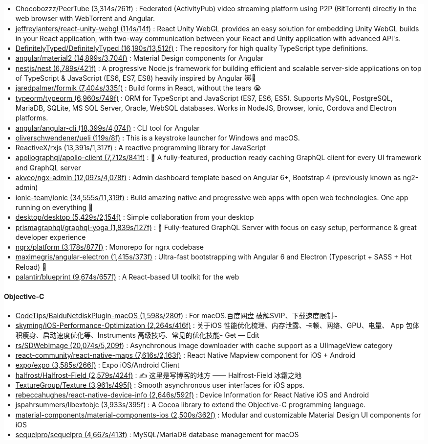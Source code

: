 * [Chocobozzz/PeerTube (3,314s/261f)](https://github.com/Chocobozzz/PeerTube) : Federated (ActivityPub) video streaming platform using P2P (BitTorrent) directly in the web browser with WebTorrent and Angular.
* [jeffreylanters/react-unity-webgl (114s/14f)](https://github.com/jeffreylanters/react-unity-webgl) : React Unity WebGL provides an easy solution for embedding Unity WebGL builds in your React application, with two-way communication between your React and Unity application with advanced API's.
* [DefinitelyTyped/DefinitelyTyped (16,190s/13,512f)](https://github.com/DefinitelyTyped/DefinitelyTyped) : The repository for high quality TypeScript type definitions.
* [angular/material2 (14,899s/3,704f)](https://github.com/angular/material2) : Material Design components for Angular
* [nestjs/nest (6,789s/421f)](https://github.com/nestjs/nest) : A progressive Node.js framework for building efficient and scalable server-side applications on top of TypeScript & JavaScript (ES6, ES7, ES8) heavily inspired by Angular 😻🚀
* [jaredpalmer/formik (7,404s/335f)](https://github.com/jaredpalmer/formik) : Build forms in React, without the tears 😭
* [typeorm/typeorm (6,960s/749f)](https://github.com/typeorm/typeorm) : ORM for TypeScript and JavaScript (ES7, ES6, ES5). Supports MySQL, PostgreSQL, MariaDB, SQLite, MS SQL Server, Oracle, WebSQL databases. Works in NodeJS, Browser, Ionic, Cordova and Electron platforms.
* [angular/angular-cli (18,399s/4,074f)](https://github.com/angular/angular-cli) : CLI tool for Angular
* [oliverschwendener/ueli (119s/8f)](https://github.com/oliverschwendener/ueli) : This is a keystroke launcher for Windows and macOS.
* [ReactiveX/rxjs (13,391s/1,317f)](https://github.com/ReactiveX/rxjs) : A reactive programming library for JavaScript
* [apollographql/apollo-client (7,712s/841f)](https://github.com/apollographql/apollo-client) : 🚀 A fully-featured, production ready caching GraphQL client for every UI framework and GraphQL server
* [akveo/ngx-admin (12,097s/4,078f)](https://github.com/akveo/ngx-admin) : Admin dashboard template based on Angular 6+, Bootstrap 4 (previously known as ng2-admin)
* [ionic-team/ionic (34,555s/11,319f)](https://github.com/ionic-team/ionic) : Build amazing native and progressive web apps with open web technologies. One app running on everything 🎉
* [desktop/desktop (5,429s/2,154f)](https://github.com/desktop/desktop) : Simple collaboration from your desktop
* [prismagraphql/graphql-yoga (1,839s/127f)](https://github.com/prismagraphql/graphql-yoga) : 🧘 Fully-featured GraphQL Server with focus on easy setup, performance & great developer experience
* [ngrx/platform (3,178s/877f)](https://github.com/ngrx/platform) : Monorepo for ngrx codebase
* [maximegris/angular-electron (1,415s/373f)](https://github.com/maximegris/angular-electron) : Ultra-fast bootstrapping with Angular 6 and Electron (Typescript + SASS + Hot Reload) 🚤
* [palantir/blueprint (9,674s/657f)](https://github.com/palantir/blueprint) : A React-based UI toolkit for the web

#### Objective-C
* [CodeTips/BaiduNetdiskPlugin-macOS (1,598s/280f)](https://github.com/CodeTips/BaiduNetdiskPlugin-macOS) : For macOS.百度网盘 破解SVIP、下载速度限制~
* [skyming/iOS-Performance-Optimization (2,264s/416f)](https://github.com/skyming/iOS-Performance-Optimization) : 关于iOS 性能优化梳理、内存泄露、卡顿、网络、GPU、电量、 App 包体积瘦身、启动速度优化等、Instruments 高级技巧、常见的优化技能- Get — Edit
* [rs/SDWebImage (20,074s/5,209f)](https://github.com/rs/SDWebImage) : Asynchronous image downloader with cache support as a UIImageView category
* [react-community/react-native-maps (7,616s/2,163f)](https://github.com/react-community/react-native-maps) : React Native Mapview component for iOS + Android
* [expo/expo (3,585s/266f)](https://github.com/expo/expo) : Expo iOS/Android Client
* [halfrost/Halfrost-Field (2,579s/424f)](https://github.com/halfrost/Halfrost-Field) : ✍️ 这里是写博客的地方 —— Halfrost-Field 冰霜之地
* [TextureGroup/Texture (3,961s/495f)](https://github.com/TextureGroup/Texture) : Smooth asynchronous user interfaces for iOS apps.
* [rebeccahughes/react-native-device-info (2,646s/592f)](https://github.com/rebeccahughes/react-native-device-info) : Device Information for React Native iOS and Android
* [jspahrsummers/libextobjc (3,933s/395f)](https://github.com/jspahrsummers/libextobjc) : A Cocoa library to extend the Objective-C programming language.
* [material-components/material-components-ios (2,500s/362f)](https://github.com/material-components/material-components-ios) : Modular and customizable Material Design UI components for iOS
* [sequelpro/sequelpro (4,667s/413f)](https://github.com/sequelpro/sequelpro) : MySQL/MariaDB database management for macOS